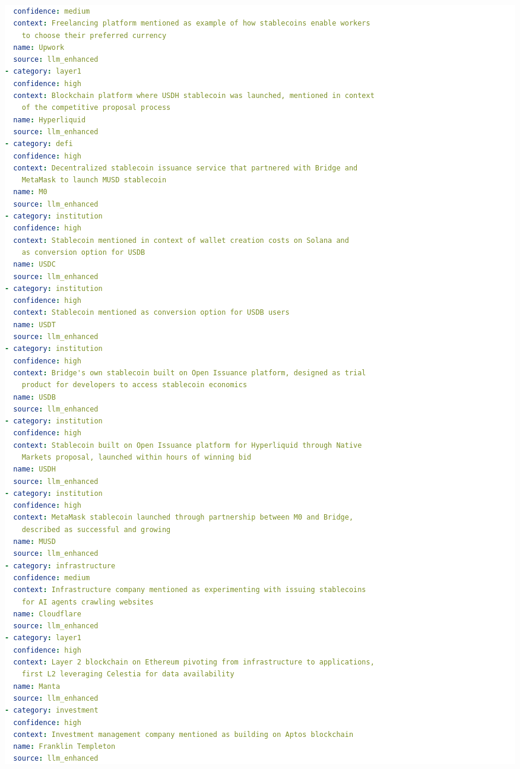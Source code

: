 ```yaml
  confidence: medium
  context: Freelancing platform mentioned as example of how stablecoins enable workers
    to choose their preferred currency
  name: Upwork
  source: llm_enhanced
- category: layer1
  confidence: high
  context: Blockchain platform where USDH stablecoin was launched, mentioned in context
    of the competitive proposal process
  name: Hyperliquid
  source: llm_enhanced
- category: defi
  confidence: high
  context: Decentralized stablecoin issuance service that partnered with Bridge and
    MetaMask to launch MUSD stablecoin
  name: M0
  source: llm_enhanced
- category: institution
  confidence: high
  context: Stablecoin mentioned in context of wallet creation costs on Solana and
    as conversion option for USDB
  name: USDC
  source: llm_enhanced
- category: institution
  confidence: high
  context: Stablecoin mentioned as conversion option for USDB users
  name: USDT
  source: llm_enhanced
- category: institution
  confidence: high
  context: Bridge's own stablecoin built on Open Issuance platform, designed as trial
    product for developers to access stablecoin economics
  name: USDB
  source: llm_enhanced
- category: institution
  confidence: high
  context: Stablecoin built on Open Issuance platform for Hyperliquid through Native
    Markets proposal, launched within hours of winning bid
  name: USDH
  source: llm_enhanced
- category: institution
  confidence: high
  context: MetaMask stablecoin launched through partnership between M0 and Bridge,
    described as successful and growing
  name: MUSD
  source: llm_enhanced
- category: infrastructure
  confidence: medium
  context: Infrastructure company mentioned as experimenting with issuing stablecoins
    for AI agents crawling websites
  name: Cloudflare
  source: llm_enhanced
- category: layer1
  confidence: high
  context: Layer 2 blockchain on Ethereum pivoting from infrastructure to applications,
    first L2 leveraging Celestia for data availability
  name: Manta
  source: llm_enhanced
- category: investment
  confidence: high
  context: Investment management company mentioned as building on Aptos blockchain
  name: Franklin Templeton
  source: llm_enhanced
```